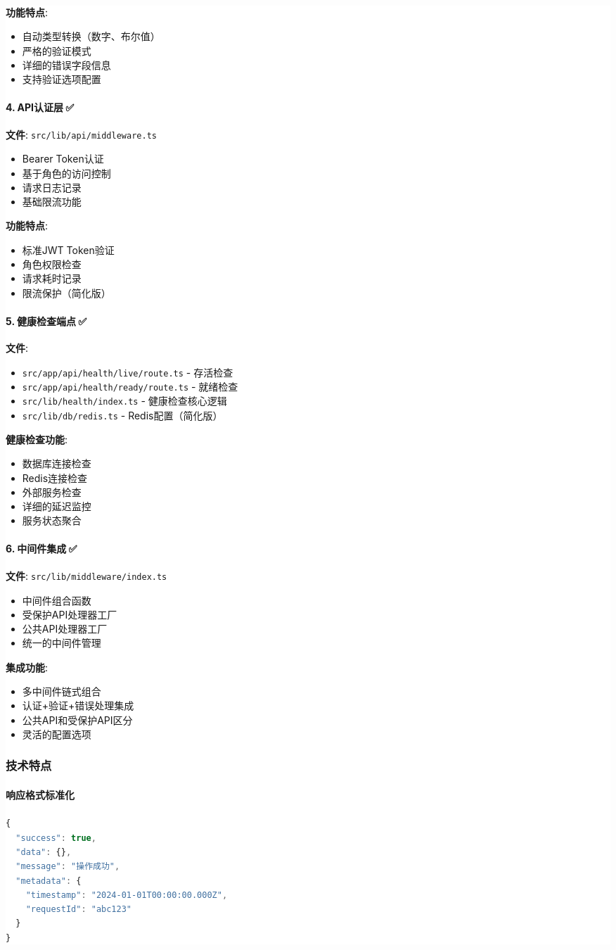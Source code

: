 **功能特点**:
- 自动类型转换（数字、布尔值）
- 严格的验证模式
- 详细的错误字段信息
- 支持验证选项配置

#### 4. API认证层 ✅
**文件**: `src/lib/api/middleware.ts`
- Bearer Token认证
- 基于角色的访问控制
- 请求日志记录
- 基础限流功能

**功能特点**:
- 标准JWT Token验证
- 角色权限检查
- 请求耗时记录
- 限流保护（简化版）

#### 5. 健康检查端点 ✅
**文件**:
- `src/app/api/health/live/route.ts` - 存活检查
- `src/app/api/health/ready/route.ts` - 就绪检查
- `src/lib/health/index.ts` - 健康检查核心逻辑
- `src/lib/db/redis.ts` - Redis配置（简化版）

**健康检查功能**:
- 数据库连接检查
- Redis连接检查
- 外部服务检查
- 详细的延迟监控
- 服务状态聚合

#### 6. 中间件集成 ✅
**文件**: `src/lib/middleware/index.ts`
- 中间件组合函数
- 受保护API处理器工厂
- 公共API处理器工厂
- 统一的中间件管理

**集成功能**:
- 多中间件链式组合
- 认证+验证+错误处理集成
- 公共API和受保护API区分
- 灵活的配置选项

### 技术特点

#### 响应格式标准化
```typescript
{
  "success": true,
  "data": {},
  "message": "操作成功",
  "metadata": {
    "timestamp": "2024-01-01T00:00:00.000Z",
    "requestId": "abc123"
  }
}
```
